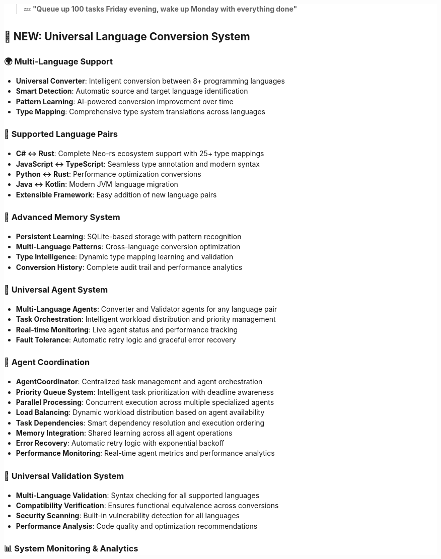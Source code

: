 > 💤 **"Queue up 100 tasks Friday evening, wake up Monday with everything done"**

## 🚀 **NEW: Universal Language Conversion System**

### 🌍 **Multi-Language Support**

- **Universal Converter**: Intelligent conversion between 8+ programming languages
- **Smart Detection**: Automatic source and target language identification
- **Pattern Learning**: AI-powered conversion improvement over time
- **Type Mapping**: Comprehensive type system translations across languages

### 🎯 **Supported Language Pairs**

- **C# ↔ Rust**: Complete Neo-rs ecosystem support with 25+ type mappings
- **JavaScript ↔ TypeScript**: Seamless type annotation and modern syntax
- **Python ↔ Rust**: Performance optimization conversions
- **Java ↔ Kotlin**: Modern JVM language migration
- **Extensible Framework**: Easy addition of new language pairs

### 🧠 **Advanced Memory System**

- **Persistent Learning**: SQLite-based storage with pattern recognition
- **Multi-Language Patterns**: Cross-language conversion optimization
- **Type Intelligence**: Dynamic type mapping learning and validation
- **Conversion History**: Complete audit trail and performance analytics

### 🤖 **Universal Agent System**

- **Multi-Language Agents**: Converter and Validator agents for any language pair
- **Task Orchestration**: Intelligent workload distribution and priority management
- **Real-time Monitoring**: Live agent status and performance tracking
- **Fault Tolerance**: Automatic retry logic and graceful error recovery

### 🎯 **Agent Coordination**

- **AgentCoordinator**: Centralized task management and agent orchestration
- **Priority Queue System**: Intelligent task prioritization with deadline awareness
- **Parallel Processing**: Concurrent execution across multiple specialized agents
- **Load Balancing**: Dynamic workload distribution based on agent availability
- **Task Dependencies**: Smart dependency resolution and execution ordering
- **Memory Integration**: Shared learning across all agent operations
- **Error Recovery**: Automatic retry logic with exponential backoff
- **Performance Monitoring**: Real-time agent metrics and performance analytics

### 🔗 **Universal Validation System**

- **Multi-Language Validation**: Syntax checking for all supported languages
- **Compatibility Verification**: Ensures functional equivalence across conversions
- **Security Scanning**: Built-in vulnerability detection for all languages
- **Performance Analysis**: Code quality and optimization recommendations

### 📊 **System Monitoring & Analytics**
